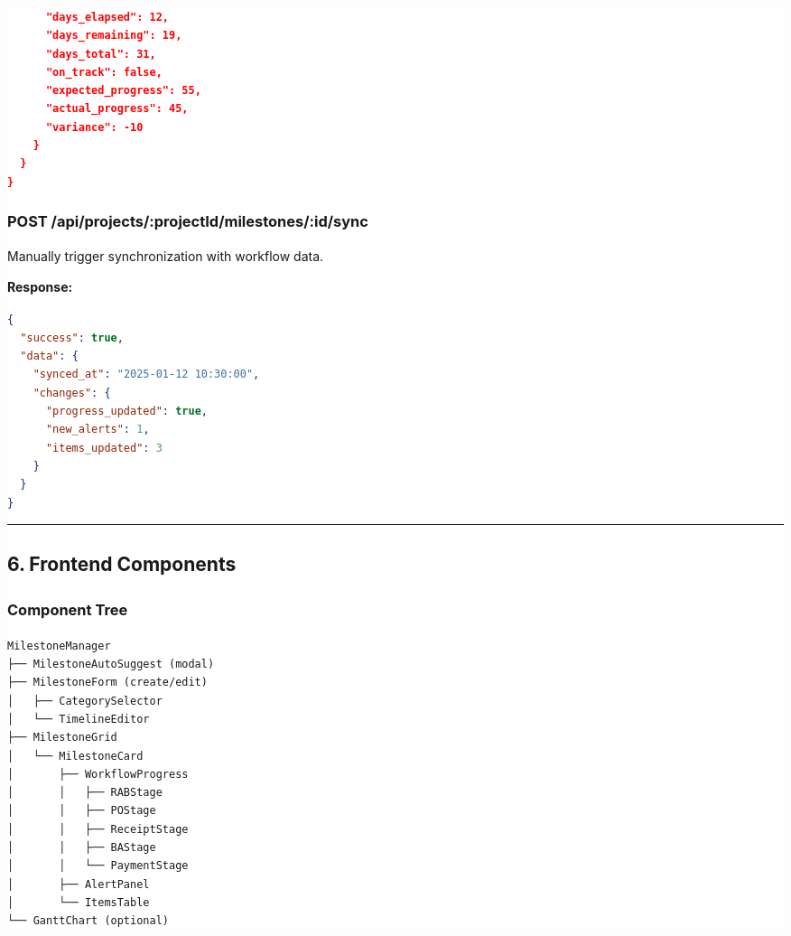 ```json
      "days_elapsed": 12,
      "days_remaining": 19,
      "days_total": 31,
      "on_track": false,
      "expected_progress": 55,
      "actual_progress": 45,
      "variance": -10
    }
  }
}
```

### POST /api/projects/:projectId/milestones/:id/sync

Manually trigger synchronization with workflow data.

**Response:**
```json
{
  "success": true,
  "data": {
    "synced_at": "2025-01-12 10:30:00",
    "changes": {
      "progress_updated": true,
      "new_alerts": 1,
      "items_updated": 3
    }
  }
}
```

---

## 6. Frontend Components

### Component Tree

```
MilestoneManager
├── MilestoneAutoSuggest (modal)
├── MilestoneForm (create/edit)
│   ├── CategorySelector
│   └── TimelineEditor
├── MilestoneGrid
│   └── MilestoneCard
│       ├── WorkflowProgress
│       │   ├── RABStage
│       │   ├── POStage
│       │   ├── ReceiptStage
│       │   ├── BAStage
│       │   └── PaymentStage
│       ├── AlertPanel
│       └── ItemsTable
└── GanttChart (optional)
```
